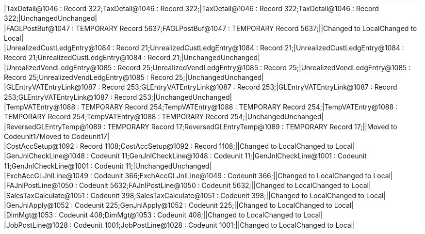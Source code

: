 |<span data-ttu-id="6c33e-172">TaxDetail@1046 : Record 322;</span><span class="sxs-lookup"><span data-stu-id="6c33e-172">TaxDetail@1046 : Record 322;</span></span>|<span data-ttu-id="6c33e-173">TaxDetail@1046 : Record 322;</span><span class="sxs-lookup"><span data-stu-id="6c33e-173">TaxDetail@1046 : Record 322;</span></span>|<span data-ttu-id="6c33e-174">Unchanged</span><span class="sxs-lookup"><span data-stu-id="6c33e-174">Unchanged</span></span>|  
|<span data-ttu-id="6c33e-175">FAGLPostBuf@1047 : TEMPORARY Record 5637;</span><span class="sxs-lookup"><span data-stu-id="6c33e-175">FAGLPostBuf@1047 : TEMPORARY Record 5637;</span></span>||<span data-ttu-id="6c33e-176">Changed to Local</span><span class="sxs-lookup"><span data-stu-id="6c33e-176">Changed to Local</span></span>|  
|<span data-ttu-id="6c33e-177">UnrealizedCustLedgEntry@1084 : Record 21;</span><span class="sxs-lookup"><span data-stu-id="6c33e-177">UnrealizedCustLedgEntry@1084 : Record 21;</span></span>|<span data-ttu-id="6c33e-178">UnrealizedCustLedgEntry@1084 : Record 21;</span><span class="sxs-lookup"><span data-stu-id="6c33e-178">UnrealizedCustLedgEntry@1084 : Record 21;</span></span>|<span data-ttu-id="6c33e-179">Unchanged</span><span class="sxs-lookup"><span data-stu-id="6c33e-179">Unchanged</span></span>|  
|<span data-ttu-id="6c33e-180">UnrealizedVendLedgEntry@1085 : Record 25;</span><span class="sxs-lookup"><span data-stu-id="6c33e-180">UnrealizedVendLedgEntry@1085 : Record 25;</span></span>|<span data-ttu-id="6c33e-181">UnrealizedVendLedgEntry@1085 : Record 25;</span><span class="sxs-lookup"><span data-stu-id="6c33e-181">UnrealizedVendLedgEntry@1085 : Record 25;</span></span>|<span data-ttu-id="6c33e-182">Unchanged</span><span class="sxs-lookup"><span data-stu-id="6c33e-182">Unchanged</span></span>|  
|<span data-ttu-id="6c33e-183">GLEntryVATEntryLink@1087 : Record 253;</span><span class="sxs-lookup"><span data-stu-id="6c33e-183">GLEntryVATEntryLink@1087 : Record 253;</span></span>|<span data-ttu-id="6c33e-184">GLEntryVATEntryLink@1087 : Record 253;</span><span class="sxs-lookup"><span data-stu-id="6c33e-184">GLEntryVATEntryLink@1087 : Record 253;</span></span>|<span data-ttu-id="6c33e-185">Unchanged</span><span class="sxs-lookup"><span data-stu-id="6c33e-185">Unchanged</span></span>|  
|<span data-ttu-id="6c33e-186">TempVATEntry@1088 : TEMPORARY Record 254;</span><span class="sxs-lookup"><span data-stu-id="6c33e-186">TempVATEntry@1088 : TEMPORARY Record 254;</span></span>|<span data-ttu-id="6c33e-187">TempVATEntry@1088 : TEMPORARY Record 254;</span><span class="sxs-lookup"><span data-stu-id="6c33e-187">TempVATEntry@1088 : TEMPORARY Record 254;</span></span>|<span data-ttu-id="6c33e-188">Unchanged</span><span class="sxs-lookup"><span data-stu-id="6c33e-188">Unchanged</span></span>|  
|<span data-ttu-id="6c33e-189">ReversedGLEntryTemp@1089 : TEMPORARY Record 17;</span><span class="sxs-lookup"><span data-stu-id="6c33e-189">ReversedGLEntryTemp@1089 : TEMPORARY Record 17;</span></span>||<span data-ttu-id="6c33e-190">Moved to Codeunit17</span><span class="sxs-lookup"><span data-stu-id="6c33e-190">Moved to Codeunit17</span></span>|  
|<span data-ttu-id="6c33e-191">CostAccSetup@1092 : Record 1108;</span><span class="sxs-lookup"><span data-stu-id="6c33e-191">CostAccSetup@1092 : Record 1108;</span></span>||<span data-ttu-id="6c33e-192">Changed to Local</span><span class="sxs-lookup"><span data-stu-id="6c33e-192">Changed to Local</span></span>|  
|<span data-ttu-id="6c33e-193">GenJnlCheckLine@1048 : Codeunit 11;</span><span class="sxs-lookup"><span data-stu-id="6c33e-193">GenJnlCheckLine@1048 : Codeunit 11;</span></span>|<span data-ttu-id="6c33e-194">GenJnlCheckLine@1001 : Codeunit 11;</span><span class="sxs-lookup"><span data-stu-id="6c33e-194">GenJnlCheckLine@1001 : Codeunit 11;</span></span>|<span data-ttu-id="6c33e-195">Unchanged</span><span class="sxs-lookup"><span data-stu-id="6c33e-195">Unchanged</span></span>|  
|<span data-ttu-id="6c33e-196">ExchAccGLJnlLine@1049 : Codeunit 366;</span><span class="sxs-lookup"><span data-stu-id="6c33e-196">ExchAccGLJnlLine@1049 : Codeunit 366;</span></span>||<span data-ttu-id="6c33e-197">Changed to Local</span><span class="sxs-lookup"><span data-stu-id="6c33e-197">Changed to Local</span></span>|  
|<span data-ttu-id="6c33e-198">FAJnlPostLine@1050 : Codeunit 5632;</span><span class="sxs-lookup"><span data-stu-id="6c33e-198">FAJnlPostLine@1050 : Codeunit 5632;</span></span>||<span data-ttu-id="6c33e-199">Changed to Local</span><span class="sxs-lookup"><span data-stu-id="6c33e-199">Changed to Local</span></span>|  
|<span data-ttu-id="6c33e-200">SalesTaxCalculate@1051 : Codeunit 398;</span><span class="sxs-lookup"><span data-stu-id="6c33e-200">SalesTaxCalculate@1051 : Codeunit 398;</span></span>||<span data-ttu-id="6c33e-201">Changed to Local</span><span class="sxs-lookup"><span data-stu-id="6c33e-201">Changed to Local</span></span>|  
|<span data-ttu-id="6c33e-202">GenJnlApply@1052 : Codeunit 225;</span><span class="sxs-lookup"><span data-stu-id="6c33e-202">GenJnlApply@1052 : Codeunit 225;</span></span>||<span data-ttu-id="6c33e-203">Changed to Local</span><span class="sxs-lookup"><span data-stu-id="6c33e-203">Changed to Local</span></span>|  
|<span data-ttu-id="6c33e-204">DimMgt@1053 : Codeunit 408;</span><span class="sxs-lookup"><span data-stu-id="6c33e-204">DimMgt@1053 : Codeunit 408;</span></span>||<span data-ttu-id="6c33e-205">Changed to Local</span><span class="sxs-lookup"><span data-stu-id="6c33e-205">Changed to Local</span></span>|  
|<span data-ttu-id="6c33e-206">JobPostLine@1028 : Codeunit 1001;</span><span class="sxs-lookup"><span data-stu-id="6c33e-206">JobPostLine@1028 : Codeunit 1001;</span></span>||<span data-ttu-id="6c33e-207">Changed to Local</span><span class="sxs-lookup"><span data-stu-id="6c33e-207">Changed to Local</span></span>|  